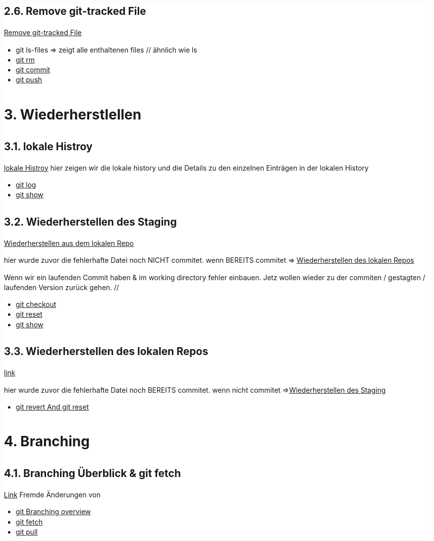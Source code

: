 ## 2.6. Remove git-tracked File
[Remove git-tracked File](https://www.udemy.com/course/git-grundlagen/learn/lecture/15846852#overview)
* git ls-files => zeigt alle enthaltenen files // ähnlich wie ls
* [git rm](./Legacy/GitRemove.md)
* [git commit](./Legacy/GitCommit.md)
* [git push](./Legacy/GitPush.md)

# 3. Wiederherstlellen

## 3.1. lokale Histroy
 [lokale Histroy](https://www.udemy.com/course/git-grundlagen/learn/lecture/15846882#overview)
hier zeigen wir die lokale history und die Details zu den einzelnen Einträgen in der lokalen History
* [git log](./Legacy/GitLog.md)
* [git show](./Legacy/GitShow.md)

## 3.2. Wiederherstellen des Staging
 [Wiederherstellen aus dem lokalen Repo](https://www.udemy.com/course/git-grundlagen/learn/lecture/15846888#overview)

 hier wurde zuvor die fehlerhafte Datei noch NICHT commitet. wenn BEREITS commitet => [Wiederherstellen des lokalen Repos](#wiederherstellendeslokalenrepos)


Wenn wir ein laufenden Commit haben & im working directory fehler einbauen. Jetz wollen wieder zu der commiten / gestagten / laufenden Version zurück gehen. //


* [git checkout](./Legacy/GitCheckout.md)
* [git reset](./Legacy/GitReset.md)
* [git show](./Legacy/GitShow.md)

## 3.3. Wiederherstellen des lokalen Repos
 [link](https://www.udemy.com/course/git-grundlagen/learn/lecture/15846892#overview)

 hier wurde zuvor die fehlerhafte Datei noch BEREITS commitet. wenn nicht commitet =>[Wiederherstellen des Staging](#wiederherstellendesstaging)

 * [git revert And git reset](./Legacy/GitLogRemote.md)


# 4. Branching

## 4.1. Branching Überblick & git fetch
 [Link](https://www.udemy.com/course/git-grundlagen/learn/lecture/15846936#overview)
Fremde Änderungen von 


  * [git Branching overview](./Legacy/GitBranchesOverview.md)
  * [git fetch](./Legacy/GitFetch.md)
  * [git pull](./Legacy/GitPull.md)
